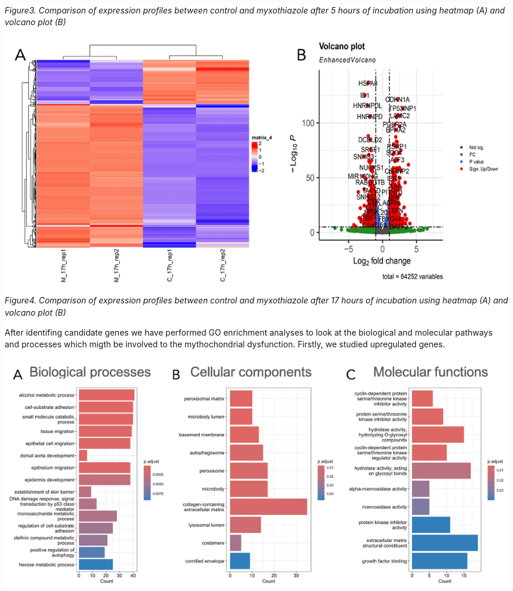 *Figure3. Comparison of expression profiles between control and myxothiazole after 5 hours of incubation using heatmap (A) and volcano plot (B)*

<div style='justify-content: center'>
<img src="img/Figure4.png" align='center', width="100%">
</div>

*Figure4. Comparison of expression profiles between control and myxothiazole after 17 hours of incubation using heatmap (A) and volcano plot (B)*

After identifing candidate genes we have performed GO enrichment analyses to look at the biological and molecular pathways and processes which migth be involved to the mythochondrial dysfunction. Firstly, we studied upregulated genes.

<div style='justify-content: center'>
<img src="img/Figure5.png" align='center', width="100%">
</div>
